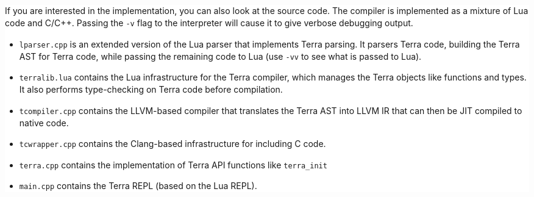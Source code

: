 If you are interested in the implementation, you can also look at the source code.  The compiler is implemented as a mixture of Lua code and C/C++. Passing the `-v` flag to the interpreter will cause it to give verbose debugging output.

* `lparser.cpp` is an extended version of the Lua parser that implements Terra parsing. It parsers Terra code, building the Terra AST for Terra code, while passing the remaining code to Lua (use `-vv` to see what is passed to Lua).

* `terralib.lua` contains the Lua infrastructure for the Terra compiler, which manages the Terra objects like functions and types. It also performs type-checking on Terra code before compilation.

* `tcompiler.cpp` contains the LLVM-based compiler that translates the Terra AST into LLVM IR that can then be JIT compiled to native code.

* `tcwrapper.cpp` contains the Clang-based infrastructure for including C code.

* `terra.cpp` contains the implementation of Terra API functions like `terra_init`

* `main.cpp` contains the Terra REPL (based on the Lua REPL).

